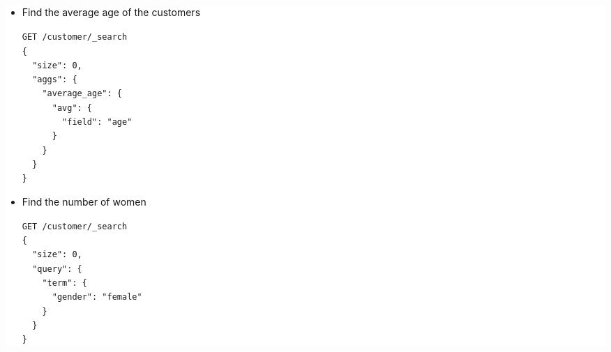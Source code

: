 - Find the average age of the customers
    ```
    GET /customer/_search
    {
      "size": 0,
      "aggs": {
        "average_age": {
          "avg": {
            "field": "age"
          }
        }
      }
    }
    ```

- Find the number of women
    ```
    GET /customer/_search
    {
      "size": 0,
      "query": {
        "term": {
          "gender": "female"
        }
      }
    }
    ```
    
